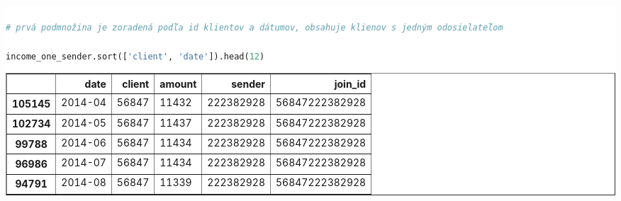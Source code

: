 
```python

# prvá podmnožina je zoradená podľa id klientov a dátumov, obsahuje klienov s jedným odosielateľom

income_one_sender.sort(['client', 'date']).head(12)

```




<div>
<table border="1" class="dataframe">
  <thead>
    <tr style="text-align: right;">
      <th></th>
      <th>date</th>
      <th>client</th>
      <th>amount</th>
      <th>sender</th>
      <th>join_id</th>
    </tr>
  </thead>
  <tbody>
    <tr>
      <th>105145</th>
      <td>2014-04</td>
      <td>56847</td>
      <td>11432</td>
      <td>222382928</td>
      <td>56847222382928</td>
    </tr>
    <tr>
      <th>102734</th>
      <td>2014-05</td>
      <td>56847</td>
      <td>11437</td>
      <td>222382928</td>
      <td>56847222382928</td>
    </tr>
    <tr>
      <th>99788</th>
      <td>2014-06</td>
      <td>56847</td>
      <td>11434</td>
      <td>222382928</td>
      <td>56847222382928</td>
    </tr>
    <tr>
      <th>96986</th>
      <td>2014-07</td>
      <td>56847</td>
      <td>11434</td>
      <td>222382928</td>
      <td>56847222382928</td>
    </tr>
    <tr>
      <th>94791</th>
      <td>2014-08</td>
      <td>56847</td>
      <td>11339</td>
      <td>222382928</td>
      <td>56847222382928</td>
    </tr>
    <tr>